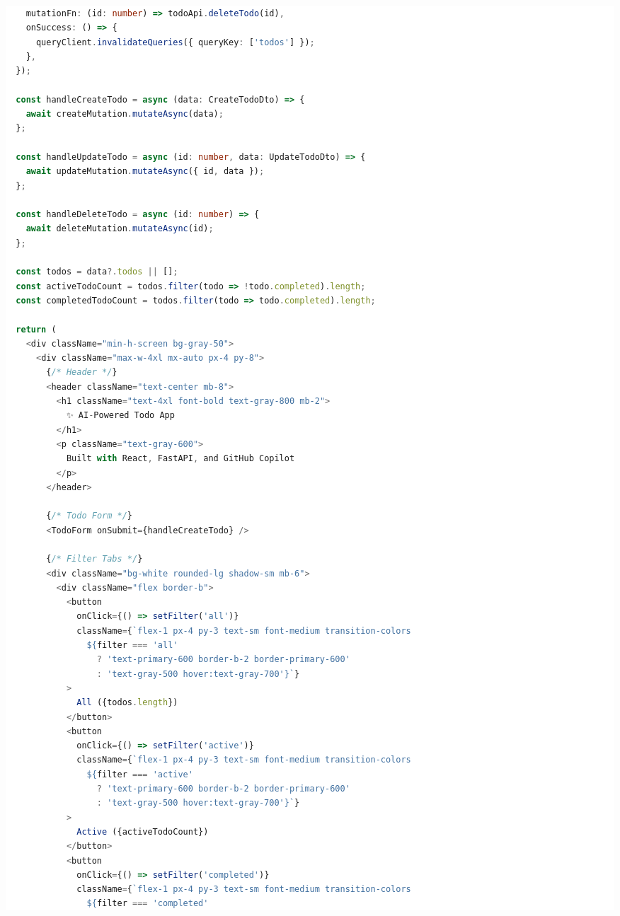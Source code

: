 ```typescript
    mutationFn: (id: number) => todoApi.deleteTodo(id),
    onSuccess: () => {
      queryClient.invalidateQueries({ queryKey: ['todos'] });
    },
  });

  const handleCreateTodo = async (data: CreateTodoDto) => {
    await createMutation.mutateAsync(data);
  };

  const handleUpdateTodo = async (id: number, data: UpdateTodoDto) => {
    await updateMutation.mutateAsync({ id, data });
  };

  const handleDeleteTodo = async (id: number) => {
    await deleteMutation.mutateAsync(id);
  };

  const todos = data?.todos || [];
  const activeTodoCount = todos.filter(todo => !todo.completed).length;
  const completedTodoCount = todos.filter(todo => todo.completed).length;

  return (
    <div className="min-h-screen bg-gray-50">
      <div className="max-w-4xl mx-auto px-4 py-8">
        {/* Header */}
        <header className="text-center mb-8">
          <h1 className="text-4xl font-bold text-gray-800 mb-2">
            ✨ AI-Powered Todo App
          </h1>
          <p className="text-gray-600">
            Built with React, FastAPI, and GitHub Copilot
          </p>
        </header>

        {/* Todo Form */}
        <TodoForm onSubmit={handleCreateTodo} />

        {/* Filter Tabs */}
        <div className="bg-white rounded-lg shadow-sm mb-6">
          <div className="flex border-b">
            <button
              onClick={() => setFilter('all')}
              className={`flex-1 px-4 py-3 text-sm font-medium transition-colors
                ${filter === 'all' 
                  ? 'text-primary-600 border-b-2 border-primary-600' 
                  : 'text-gray-500 hover:text-gray-700'}`}
            >
              All ({todos.length})
            </button>
            <button
              onClick={() => setFilter('active')}
              className={`flex-1 px-4 py-3 text-sm font-medium transition-colors
                ${filter === 'active' 
                  ? 'text-primary-600 border-b-2 border-primary-600' 
                  : 'text-gray-500 hover:text-gray-700'}`}
            >
              Active ({activeTodoCount})
            </button>
            <button
              onClick={() => setFilter('completed')}
              className={`flex-1 px-4 py-3 text-sm font-medium transition-colors
                ${filter === 'completed' 
```